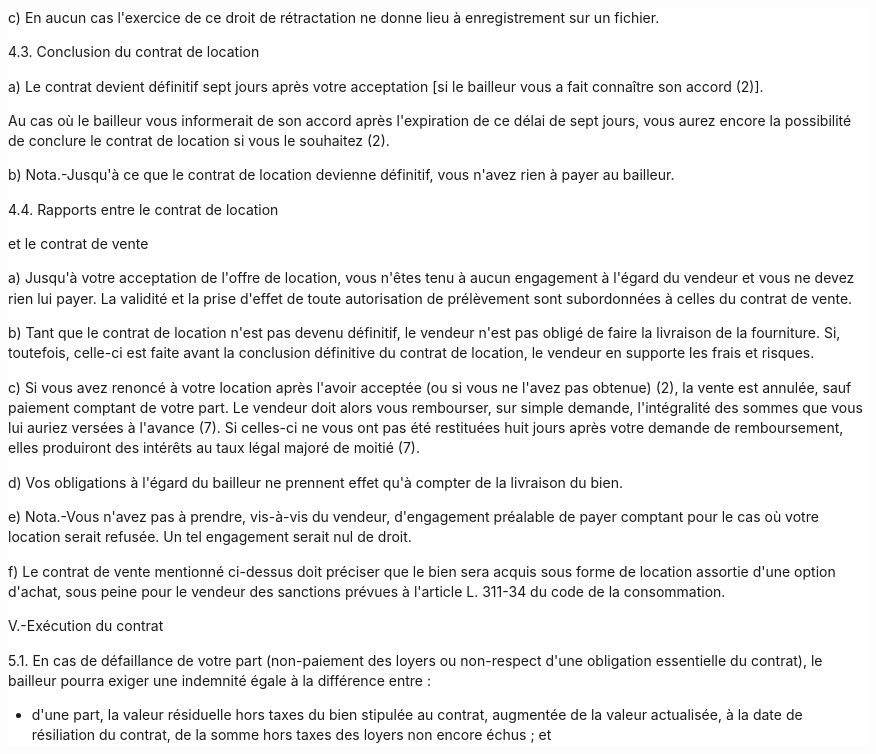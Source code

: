 c) En aucun cas l'exercice de ce droit de rétractation ne donne lieu à enregistrement sur un fichier. 

4.3. Conclusion du contrat de location 

a) Le contrat devient définitif sept jours après votre acceptation [si le bailleur vous a fait connaître son accord (2)]. 

Au cas où le bailleur vous informerait de son accord après l'expiration de ce délai de sept jours, vous aurez encore la
possibilité de conclure le contrat de location si vous le souhaitez (2). 

b) Nota.-Jusqu'à ce que le contrat de location devienne définitif, vous n'avez rien à payer au bailleur. 

4.4. Rapports entre le contrat de location 

et le contrat de vente 

a) Jusqu'à votre acceptation de l'offre de location, vous n'êtes tenu à aucun engagement à l'égard du vendeur et vous ne
devez rien lui payer. La validité et la prise d'effet de toute autorisation de prélèvement sont subordonnées à celles du
contrat de vente. 

b) Tant que le contrat de location n'est pas devenu définitif, le vendeur n'est pas obligé de faire la livraison de la
fourniture. Si, toutefois, celle-ci est faite avant la conclusion définitive du contrat de location, le vendeur en supporte
les frais et risques. 

c) Si vous avez renoncé à votre location après l'avoir acceptée (ou si vous ne l'avez pas obtenue) (2), la vente est annulée,
sauf paiement comptant de votre part. Le vendeur doit alors vous rembourser, sur simple demande, l'intégralité des sommes que
vous lui auriez versées à l'avance (7). Si celles-ci ne vous ont pas été restituées huit jours après votre demande de
remboursement, elles produiront des intérêts au taux légal majoré de moitié (7). 

d) Vos obligations à l'égard du bailleur ne prennent effet qu'à compter de la livraison du bien. 

e) Nota.-Vous n'avez pas à prendre, vis-à-vis du vendeur, d'engagement préalable de payer comptant pour le cas où votre
location serait refusée. Un tel engagement serait nul de droit. 

f) Le contrat de vente mentionné ci-dessus doit préciser que le bien sera acquis sous forme de location assortie d'une option
d'achat, sous peine pour le vendeur des sanctions prévues à l'article L. 311-34 du code de la consommation. 

V.-Exécution du contrat 

5.1. En cas de défaillance de votre part (non-paiement des loyers ou non-respect d'une obligation essentielle du contrat), le
bailleur pourra exiger une indemnité égale à la différence entre :

- d'une part, la valeur résiduelle hors taxes du bien stipulée au contrat, augmentée de la valeur actualisée, à la date de
résiliation du contrat, de la somme hors taxes des loyers non encore échus ; et
